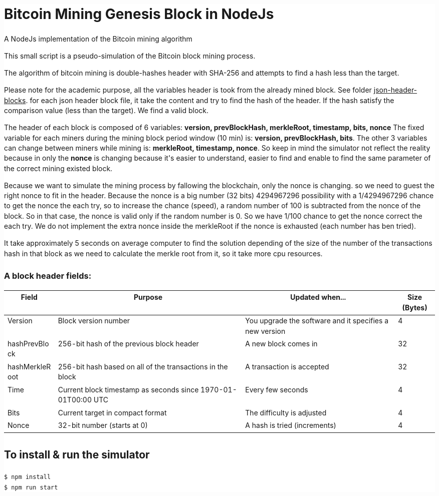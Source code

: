 # Bitcoin Mining Genesis Block in NodeJs
A NodeJs implementation of the Bitcoin mining algorithm

This small script is a pseudo-simulation of the Bitcoin block mining process.

The algorithm of bitcoin mining is double-hashes header with SHA-256 and attempts to find a hash less than the target.

Please note for the academic purpose, all the variables header is took from the already mined block. See folder [json-header-blocks](./json-header-blocks/). for each json header block file, it take the content and try to find the hash of the header. If the hash satisfy the comparison value (less than the target). We find a valid block.

The header of each block is composed of 6 variables: **version, prevBlockHash, merkleRoot, timestamp, bits, nonce** The fixed variable for each miners during the mining block period window (10 min) is:  **version, prevBlockHash, bits**. The other 3 variables can change between miners while mining is: **merkleRoot, timestamp, nonce**. So keep in mind the simulator not reflect the reality because in only the **nonce** is changing because it's easier to understand, easier to find and enable to find the same parameter of the correct mining existed block.

Because we want to simulate the mining process by fallowing the blockchain, only the nonce is changing. so we need to guest the right nonce to fit in the header. Because the nonce is a big number (32 bits) 4294967296 possibility with a 1/4294967296 chance to get the nonce the each try, so to increase the chance (speed), a random number of 100 is subtracted from the nonce of the block. So in that case, the nonce is valid only if the random number is 0. So we have 1/100 chance to get the nonce correct the each try. We do not implement the extra nonce inside the merkleRoot if the nonce is exhausted (each number has ben tried).

It take approximately 5 seconds on average computer to find the solution depending of the size of the number of the transactions hash in that block as we need to calculate the merkle root from it, so it take more cpu resources.

### A block header fields:

| Field |  Purpose |  Updated when... | Size (Bytes) |
| ------ | ------ | ------ | ------ |
| Version |  Block version number |  You upgrade the software and it specifies a new version | 4 |
| hashPrevBlock | 256-bit hash of the previous block header | A new block comes in | 32 |
| hashMerkleRoot | 256-bit hash based on all of the transactions in the block | A transaction is accepted | 32 |
| Time | Current block timestamp as seconds since 1970-01-01T00:00 UTC | Every few seconds | 4 |
| Bits |  Current target in compact format | The difficulty is adjusted | 4 |
| Nonce | 32-bit number (starts at 0) | A hash is tried (increments) | 4 |

## To install & run the simulator

```bash
$ npm install
$ npm run start
```
